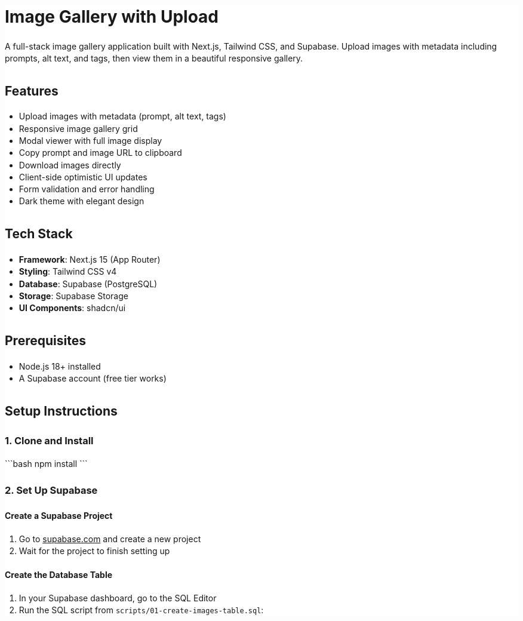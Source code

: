 # Image Gallery with Upload

A full-stack image gallery application built with Next.js, Tailwind CSS, and Supabase. Upload images with metadata including prompts, alt text, and tags, then view them in a beautiful responsive gallery.

## Features

- Upload images with metadata (prompt, alt text, tags)
- Responsive image gallery grid
- Modal viewer with full image display
- Copy prompt and image URL to clipboard
- Download images directly
- Client-side optimistic UI updates
- Form validation and error handling
- Dark theme with elegant design

## Tech Stack

- **Framework**: Next.js 15 (App Router)
- **Styling**: Tailwind CSS v4
- **Database**: Supabase (PostgreSQL)
- **Storage**: Supabase Storage
- **UI Components**: shadcn/ui

## Prerequisites

- Node.js 18+ installed
- A Supabase account (free tier works)

## Setup Instructions

### 1. Clone and Install

\`\`\`bash
npm install
\`\`\`

### 2. Set Up Supabase

#### Create a Supabase Project

1. Go to [supabase.com](https://supabase.com) and create a new project
2. Wait for the project to finish setting up

#### Create the Database Table

1. In your Supabase dashboard, go to the SQL Editor
2. Run the SQL script from `scripts/01-create-images-table.sql`:
